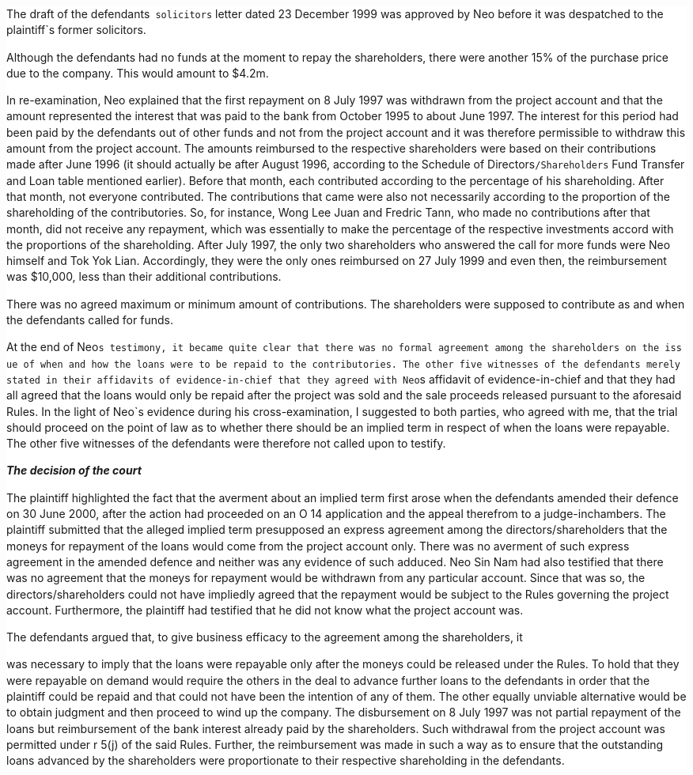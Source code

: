 
The draft of the defendants` solicitors` letter dated 23 December 1999 was approved by Neo before it was despatched to the plaintiff`s former solicitors. 

Although the defendants had no funds at the moment to repay the shareholders, there were another 15% of the purchase price due to the company. This would amount to $4.2m. 

In re-examination, Neo explained that the first repayment on 8 July 1997 was withdrawn from the project account and that the amount represented the interest that was paid to the bank from October 1995 to about June 1997. The interest for this period had been paid by the defendants out of other funds and not from the project account and it was therefore permissible to withdraw this amount from the project account. The amounts reimbursed to the respective shareholders were based on their contributions made after June 1996 (it should actually be after August 1996, according to the Schedule of Directors`/Shareholders` Fund Transfer and Loan table mentioned earlier). Before that month, each contributed according to the percentage of his shareholding. After that month, not everyone contributed. The contributions that came were also not necessarily according to the proportion of the shareholding of the contributories. So, for instance, Wong Lee Juan and Fredric Tann, who made no contributions after that month, did not receive any repayment, which was essentially to make the percentage of the respective investments accord with the proportions of the shareholding. After July 1997, the only two shareholders who answered the call for more funds were Neo himself and Tok Yok Lian. Accordingly, they were the only ones reimbursed on 27 July 1999 and even then, the reimbursement was $10,000, less than their additional contributions. 

There was no agreed maximum or minimum amount of contributions. The shareholders were supposed to contribute as and when the defendants called for funds. 

At the end of Neo`s testimony, it became quite clear that there was no formal agreement among the shareholders on the issue of when and how the loans were to be repaid to the contributories. The other five witnesses of the defendants merely stated in their affidavits of evidence-in-chief that they agreed with Neo`s affidavit of evidence-in-chief and that they had all agreed that the loans would only be repaid after the project was sold and the sale proceeds released pursuant to the aforesaid Rules. In the light of Neo`s evidence during his cross-examination, I suggested to both parties, who agreed with me, that the trial should proceed on the point of law as to whether there should be an implied term in respect of when the loans were repayable. The other five witnesses of the defendants were therefore not called upon to testify. 

**_The decision of the court_** 

The plaintiff highlighted the fact that the averment about an implied term first arose when the defendants amended their defence on 30 June 2000, after the action had proceeded on an O 14 application and the appeal therefrom to a judge-inchambers. The plaintiff submitted that the alleged implied term presupposed an express agreement among the directors/shareholders that the moneys for repayment of the loans would come from the project account only. There was no averment of such express agreement in the amended defence and neither was any evidence of such adduced. Neo Sin Nam had also testified that there was no agreement that the moneys for repayment would be withdrawn from any particular account. Since that was so, the directors/shareholders could not have impliedly agreed that the repayment would be subject to the Rules governing the project account. Furthermore, the plaintiff had testified that he did not know what the project account was. 

The defendants argued that, to give business efficacy to the agreement among the shareholders, it 


was necessary to imply that the loans were repayable only after the moneys could be released under the Rules. To hold that they were repayable on demand would require the others in the deal to advance further loans to the defendants in order that the plaintiff could be repaid and that could not have been the intention of any of them. The other equally unviable alternative would be to obtain judgment and then proceed to wind up the company. The disbursement on 8 July 1997 was not partial repayment of the loans but reimbursement of the bank interest already paid by the shareholders. Such withdrawal from the project account was permitted under r 5(j) of the said Rules. Further, the reimbursement was made in such a way as to ensure that the outstanding loans advanced by the shareholders were proportionate to their respective shareholding in the defendants. 
